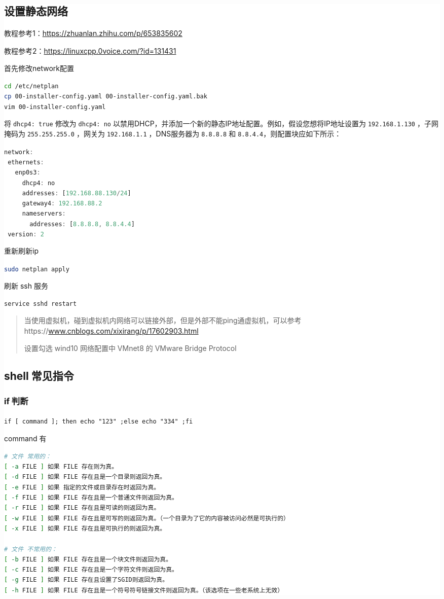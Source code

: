 ## 设置静态网络

教程参考1：https://zhuanlan.zhihu.com/p/653835602

教程参考2：https://linuxcpp.0voice.com/?id=131431

首先修改network配置

```bash
cd /etc/netplan
cp 00-installer-config.yaml 00-installer-config.yaml.bak
vim 00-installer-config.yaml
```

将 `dhcp4: true` 修改为 `dhcp4: no` 以禁用DHCP，并添加一个新的静态IP地址配置。例如，假设您想将IP地址设置为 `192.168.1.130` ，子网掩码为 `255.255.255.0` ，网关为 `192.168.1.1` ，DNS服务器为 `8.8.8.8` 和 `8.8.4.4`，则配置块应如下所示：

```js
network:
 ethernets:
   enp0s3:
     dhcp4: no
     addresses: [192.168.88.130/24]
     gateway4: 192.168.88.2
     nameservers:
       addresses: [8.8.8.8, 8.8.4.4]
 version: 2
```

重新刷新ip

```bash
sudo netplan apply
```

刷新 ssh 服务

```bash
service sshd restart
```

> 当使用虚拟机，碰到虚拟机内网络可以链接外部，但是外部不能ping通虚拟机，可以参考https://www.cnblogs.com/xixirang/p/17602903.html
>
> 设置勾选 wind10 网络配置中 VMnet8 的 VMware Bridge Protocol

## shell 常见指令

### if 判断

```
if [ command ]; then echo "123" ;else echo "334" ;fi
```

command 有

```bash
# 文件 常用的：
[ -a FILE ] 如果 FILE 存在则为真。
[ -d FILE ] 如果 FILE 存在且是一个目录则返回为真。
[ -e FILE ] 如果 指定的文件或目录存在时返回为真。
[ -f FILE ] 如果 FILE 存在且是一个普通文件则返回为真。
[ -r FILE ] 如果 FILE 存在且是可读的则返回为真。
[ -w FILE ] 如果 FILE 存在且是可写的则返回为真。（一个目录为了它的内容被访问必然是可执行的）
[ -x FILE ] 如果 FILE 存在且是可执行的则返回为真。
 
# 文件 不常用的：
[ -b FILE ] 如果 FILE 存在且是一个块文件则返回为真。
[ -c FILE ] 如果 FILE 存在且是一个字符文件则返回为真。
[ -g FILE ] 如果 FILE 存在且设置了SGID则返回为真。
[ -h FILE ] 如果 FILE 存在且是一个符号符号链接文件则返回为真。（该选项在一些老系统上无效）
```